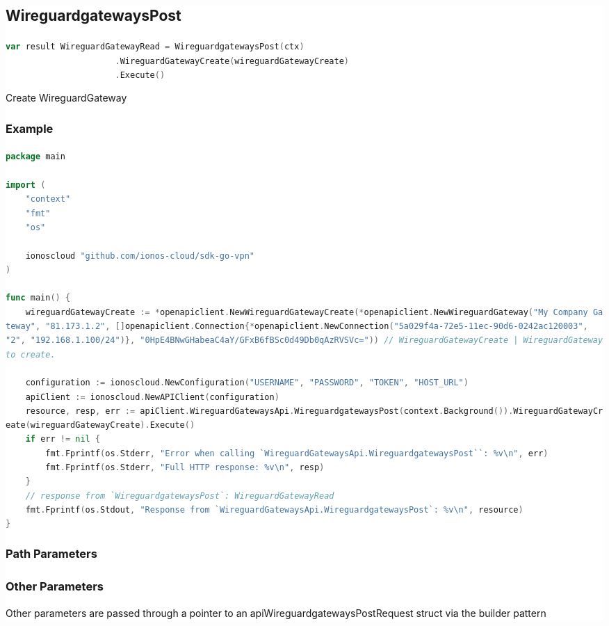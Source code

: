 
## WireguardgatewaysPost

```go
var result WireguardGatewayRead = WireguardgatewaysPost(ctx)
                      .WireguardGatewayCreate(wireguardGatewayCreate)
                      .Execute()
```

Create WireguardGateway



### Example

```go
package main

import (
    "context"
    "fmt"
    "os"

    ionoscloud "github.com/ionos-cloud/sdk-go-vpn"
)

func main() {
    wireguardGatewayCreate := *openapiclient.NewWireguardGatewayCreate(*openapiclient.NewWireguardGateway("My Company Gateway", "81.173.1.2", []openapiclient.Connection{*openapiclient.NewConnection("5a029f4a-72e5-11ec-90d6-0242ac120003", "2", "192.168.1.100/24")}, "0HpE4BNwGHabeaC4aY/GFxB6fBSc0d49Db0qAzRVSVc=")) // WireguardGatewayCreate | WireguardGateway to create.

    configuration := ionoscloud.NewConfiguration("USERNAME", "PASSWORD", "TOKEN", "HOST_URL")
    apiClient := ionoscloud.NewAPIClient(configuration)
    resource, resp, err := apiClient.WireguardGatewaysApi.WireguardgatewaysPost(context.Background()).WireguardGatewayCreate(wireguardGatewayCreate).Execute()
    if err != nil {
        fmt.Fprintf(os.Stderr, "Error when calling `WireguardGatewaysApi.WireguardgatewaysPost``: %v\n", err)
        fmt.Fprintf(os.Stderr, "Full HTTP response: %v\n", resp)
    }
    // response from `WireguardgatewaysPost`: WireguardGatewayRead
    fmt.Fprintf(os.Stdout, "Response from `WireguardGatewaysApi.WireguardgatewaysPost`: %v\n", resource)
}
```

### Path Parameters



### Other Parameters

Other parameters are passed through a pointer to an apiWireguardgatewaysPostRequest struct via the builder pattern
